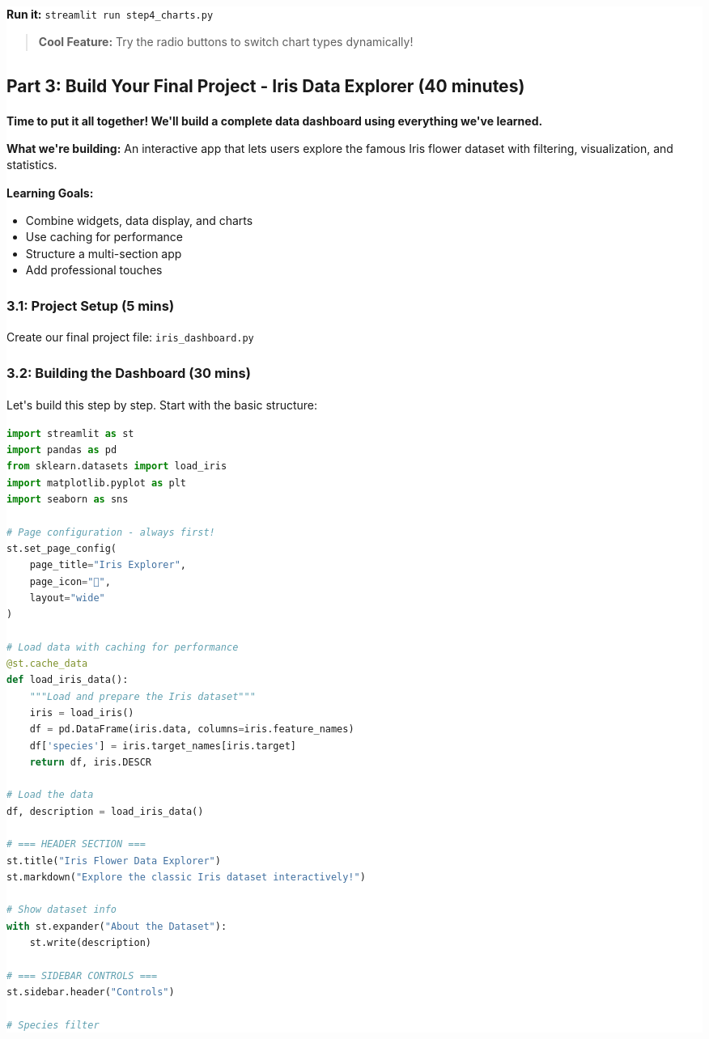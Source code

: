 **Run it:** `streamlit run step4_charts.py`

> **Cool Feature:** Try the radio buttons to switch chart types dynamically!



## Part 3: Build Your Final Project - Iris Data Explorer (40 minutes)

**Time to put it all together! We'll build a complete data dashboard using everything we've learned.**

**What we're building:** An interactive app that lets users explore the famous Iris flower dataset with filtering, visualization, and statistics.

**Learning Goals:**
- Combine widgets, data display, and charts
- Use caching for performance  
- Structure a multi-section app
- Add professional touches

### 3.1: Project Setup (5 mins)

Create our final project file: `iris_dashboard.py`

### 3.2: Building the Dashboard (30 mins)

Let's build this step by step. Start with the basic structure:

```python
import streamlit as st
import pandas as pd
from sklearn.datasets import load_iris
import matplotlib.pyplot as plt
import seaborn as sns

# Page configuration - always first!
st.set_page_config(
    page_title="Iris Explorer",
    page_icon="🌸", 
    layout="wide"
)

# Load data with caching for performance
@st.cache_data
def load_iris_data():
    """Load and prepare the Iris dataset"""
    iris = load_iris()
    df = pd.DataFrame(iris.data, columns=iris.feature_names)
    df['species'] = iris.target_names[iris.target]
    return df, iris.DESCR

# Load the data
df, description = load_iris_data()

# === HEADER SECTION ===
st.title("Iris Flower Data Explorer")
st.markdown("Explore the classic Iris dataset interactively!")

# Show dataset info
with st.expander("About the Dataset"):
    st.write(description)

# === SIDEBAR CONTROLS ===
st.sidebar.header("Controls")

# Species filter
```